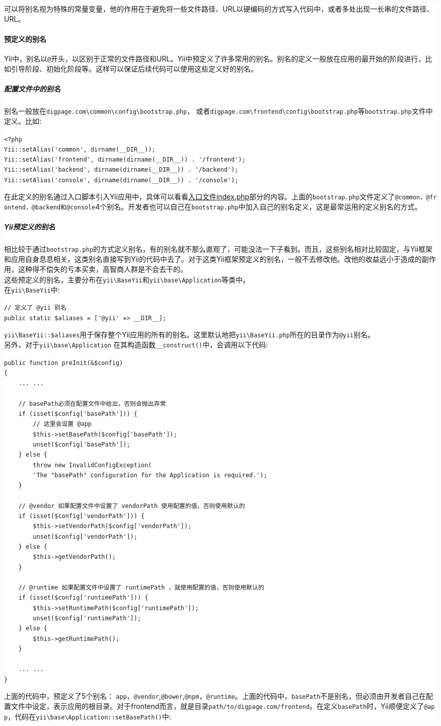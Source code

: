 可以将别名视为特殊的常量变量，他的作用在于避免将一些文件路径、URL以硬编码的方式写入代码中，或者多处出现一长串的文件路径、URL。
#### 预定义的别名
Yii中，别名以`@`开头，以区别于正常的文件路径和URL。Yii中预定义了许多常用的别名。别名的定义一般放在应用的最开始的阶段进行，比如引导阶段、初始化阶段等。这样可以保证后续代码可以使用这些定义好的别名。
##### 配置文件中的别名
别名一般放在`digpage.com\common\config\bootstrap.php`， 或者`digpage.com\frontend\config\bootstrap.php`等`bootstrap.php`文件中定义。比如:
```
<?php
Yii::setAlias('common', dirname(__DIR__));
Yii::setAlias('frontend', dirname(dirname(__DIR__)) . '/frontend');
Yii::setAlias('backend', dirname(dirname(__DIR__)) . '/backend');
Yii::setAlias('console', dirname(dirname(__DIR__)) . '/console');
```
在此定义的别名通过入口脚本引入Yii应用中，具体可以看看[入口文件index.php](#)部分的内容。上面的`bootstrap.php`文件定义了`@common，@frontend，@backend和@console`4个别名。开发者也可以自己在`bootstrap.php`中加入自己的别名定义，这是最常运用的定义别名的方式。
##### Yii预定义的别名
相比较于通过`bootstrap.php`的方式定义别名，有的别名就不那么直观了，可能没法一下子看到。而且，这些别名相对比较固定，与Yii框架和应用自身息息相关。这类别名直接写到Yii的代码中去了。对于这类Yii框架预定义的别名，一般不去修改他。改他的收益远小于造成的副作用，这种得不偿失的亏本买卖，高智商人群是不会去干的。  
这些预定义的别名，主要分布在`yii\BaseYii`和`yii\base\Application`等类中。  
在`yii\BaseYii`中:
```
// 定义了 @yii 别名
public static $aliases = ['@yii' => __DIR__];
```
`yii\BaseYii::$aliases`用于保存整个Yii应用的所有的别名。这里默认地把`yii\BaseYii.php`所在的目录作为`@yii`别名。  
另外，对于`yii\base\Application` 在其构造函数`__construct()`中，会调用以下代码:
```
public function preInit(&$config)
{
    ... ...

    // basePath必须在配置文件中给出，否则会抛出弃常
    if (isset($config['basePath'])) {
        // 这里会设置 @app
        $this->setBasePath($config['basePath']);
        unset($config['basePath']);
    } else {
        throw new InvalidConfigException(
        'The "basePath" configuration for the Application is required.');
    }

    // @vendor 如果配置文件中设置了 vendorPath 使用配置的值，否则使用默认的
    if (isset($config['vendorPath'])) {
        $this->setVendorPath($config['vendorPath']);
        unset($config['vendorPath']);
    } else {
        $this->getVendorPath();
    }

    // @runtime 如果配置文件中设置了 runtimePath ，就使用配置的值，否则使用默认的
    if (isset($config['runtimePath'])) {
        $this->setRuntimePath($config['runtimePath']);
        unset($config['runtimePath']);
    } else {
        $this->getRuntimePath();
    }

    ... ...
}
```
上面的代码中，预定义了5个别名： `app`，`@vendor`,`@bower`,`@npm`，`@runtime`。上面的代码中，`basePath`不是别名，但必须由开发者自己在配置文件中设定，表示应用的根目录。对于frontend而言，就是目录`path/to/digpage.com/frontend`。在定义`basePath`时，Yii顺便定义了`@app`，代码在`yii\base\Application::setBasePath()`中: